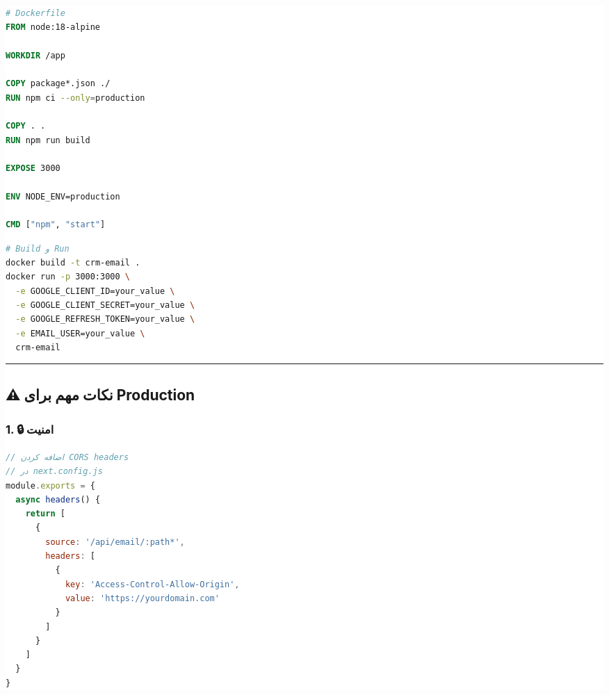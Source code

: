```dockerfile
# Dockerfile
FROM node:18-alpine

WORKDIR /app

COPY package*.json ./
RUN npm ci --only=production

COPY . .
RUN npm run build

EXPOSE 3000

ENV NODE_ENV=production

CMD ["npm", "start"]
```

```bash
# Build و Run
docker build -t crm-email .
docker run -p 3000:3000 \
  -e GOOGLE_CLIENT_ID=your_value \
  -e GOOGLE_CLIENT_SECRET=your_value \
  -e GOOGLE_REFRESH_TOKEN=your_value \
  -e EMAIL_USER=your_value \
  crm-email
```

---

## ⚠️ نکات مهم برای Production

### 1. 🔒 امنیت

```javascript
// اضافه کردن CORS headers
// در next.config.js
module.exports = {
  async headers() {
    return [
      {
        source: '/api/email/:path*',
        headers: [
          {
            key: 'Access-Control-Allow-Origin',
            value: 'https://yourdomain.com'
          }
        ]
      }
    ]
  }
}
```
